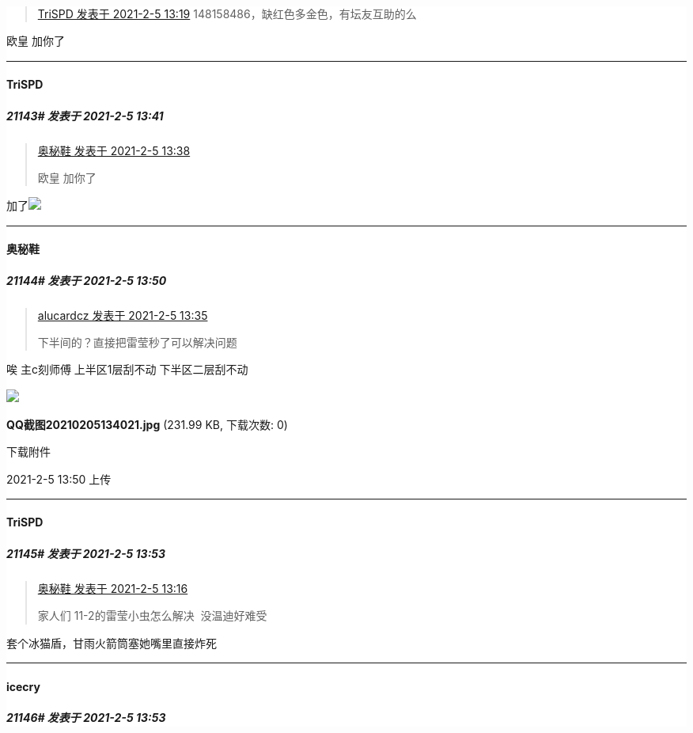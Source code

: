 
<blockquote><a href="httphttps://bbs.saraba1st.com/2b/forum.php?mod=redirect&amp;goto=findpost&amp;pid=50246560&amp;ptid=1959892" target="_blank">TriSPD 发表于 2021-2-5 13:19</a>
148158486，缺红色多金色，有坛友互助的么</blockquote>
欧皇 加你了


*****

####  TriSPD  
##### 21143#       发表于 2021-2-5 13:41


<blockquote><a href="httphttps://bbs.saraba1st.com/2b/forum.php?mod=redirect&amp;goto=findpost&amp;pid=50246742&amp;ptid=1959892" target="_blank">奥秘鞋 发表于 2021-2-5 13:38</a>

欧皇 加你了</blockquote>
加了<img src="https://static.saraba1st.com/image/smiley/face2017/034.png" referrerpolicy="no-referrer">


*****

####  奥秘鞋  
##### 21144#       发表于 2021-2-5 13:50


<blockquote><a href="httphttps://bbs.saraba1st.com/2b/forum.php?mod=redirect&amp;goto=findpost&amp;pid=50246706&amp;ptid=1959892" target="_blank">alucardcz 发表于 2021-2-5 13:35</a>

下半间的？直接把雷莹秒了可以解决问题</blockquote>
唉 主c刻师傅 上半区1层刮不动 下半区二层刮不动


<img src="https://img.saraba1st.com/forum/202102/05/135034n9nm9tt2m0n24i0a.jpg" referrerpolicy="no-referrer">


<strong>QQ截图20210205134021.jpg</strong> (231.99 KB, 下载次数: 0)

下载附件

2021-2-5 13:50 上传


*****

####  TriSPD  
##### 21145#       发表于 2021-2-5 13:53


<blockquote><a href="httphttps://bbs.saraba1st.com/2b/forum.php?mod=redirect&amp;goto=findpost&amp;pid=50246537&amp;ptid=1959892" target="_blank">奥秘鞋 发表于 2021-2-5 13:16</a>

家人们 11-2的雷莹小虫怎么解决  没温迪好难受</blockquote>
套个冰猫盾，甘雨火箭筒塞她嘴里直接炸死


*****

####  icecry  
##### 21146#       发表于 2021-2-5 13:53
